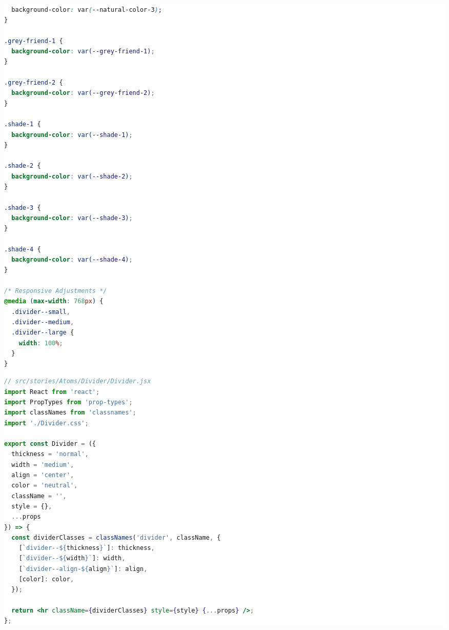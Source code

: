 ```css
  background-color: var(--natural-color-3);
}

.grey-friend-1 {
  background-color: var(--grey-friend-1);
}

.grey-friend-2 {
  background-color: var(--grey-friend-2);
}

.shade-1 {
  background-color: var(--shade-1);
}

.shade-2 {
  background-color: var(--shade-2);
}

.shade-3 {
  background-color: var(--shade-3);
}

.shade-4 {
  background-color: var(--shade-4);
}

/* Responsive Adjustments */
@media (max-width: 768px) {
  .divider--small,
  .divider--medium,
  .divider--large {
    width: 100%;
  }
}

```

```jsx
// src/stories/Atoms/Divider/Divider.jsx
import React from 'react';
import PropTypes from 'prop-types';
import classNames from 'classnames';
import './Divider.css';

export const Divider = ({
  thickness = 'normal',
  width = 'medium',
  align = 'center',
  color = 'neutral',
  className = '',
  style = {},
  ...props
}) => {
  const dividerClasses = classNames('divider', className, {
    [`divider--${thickness}`]: thickness,
    [`divider--${width}`]: width,
    [`divider--align-${align}`]: align,
    [color]: color,
  });

  return <hr className={dividerClasses} style={style} {...props} />;
};

```